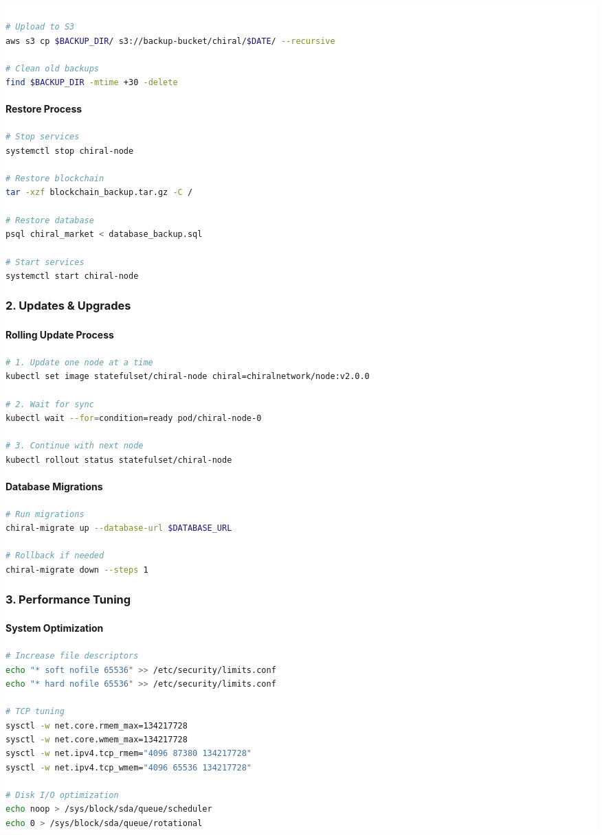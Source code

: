 ```bash

# Upload to S3
aws s3 cp $BACKUP_DIR/ s3://backup-bucket/chiral/$DATE/ --recursive

# Clean old backups
find $BACKUP_DIR -mtime +30 -delete
```

#### Restore Process
```bash
# Stop services
systemctl stop chiral-node

# Restore blockchain
tar -xzf blockchain_backup.tar.gz -C /

# Restore database
psql chiral_market < database_backup.sql

# Start services
systemctl start chiral-node
```

### 2. Updates & Upgrades

#### Rolling Update Process
```bash
# 1. Update one node at a time
kubectl set image statefulset/chiral-node chiral=chiralnetwork/node:v2.0.0

# 2. Wait for sync
kubectl wait --for=condition=ready pod/chiral-node-0

# 3. Continue with next node
kubectl rollout status statefulset/chiral-node
```

#### Database Migrations
```bash
# Run migrations
chiral-migrate up --database-url $DATABASE_URL

# Rollback if needed
chiral-migrate down --steps 1
```

### 3. Performance Tuning

#### System Optimization
```bash
# Increase file descriptors
echo "* soft nofile 65536" >> /etc/security/limits.conf
echo "* hard nofile 65536" >> /etc/security/limits.conf

# TCP tuning
sysctl -w net.core.rmem_max=134217728
sysctl -w net.core.wmem_max=134217728
sysctl -w net.ipv4.tcp_rmem="4096 87380 134217728"
sysctl -w net.ipv4.tcp_wmem="4096 65536 134217728"

# Disk I/O optimization
echo noop > /sys/block/sda/queue/scheduler
echo 0 > /sys/block/sda/queue/rotational
```
